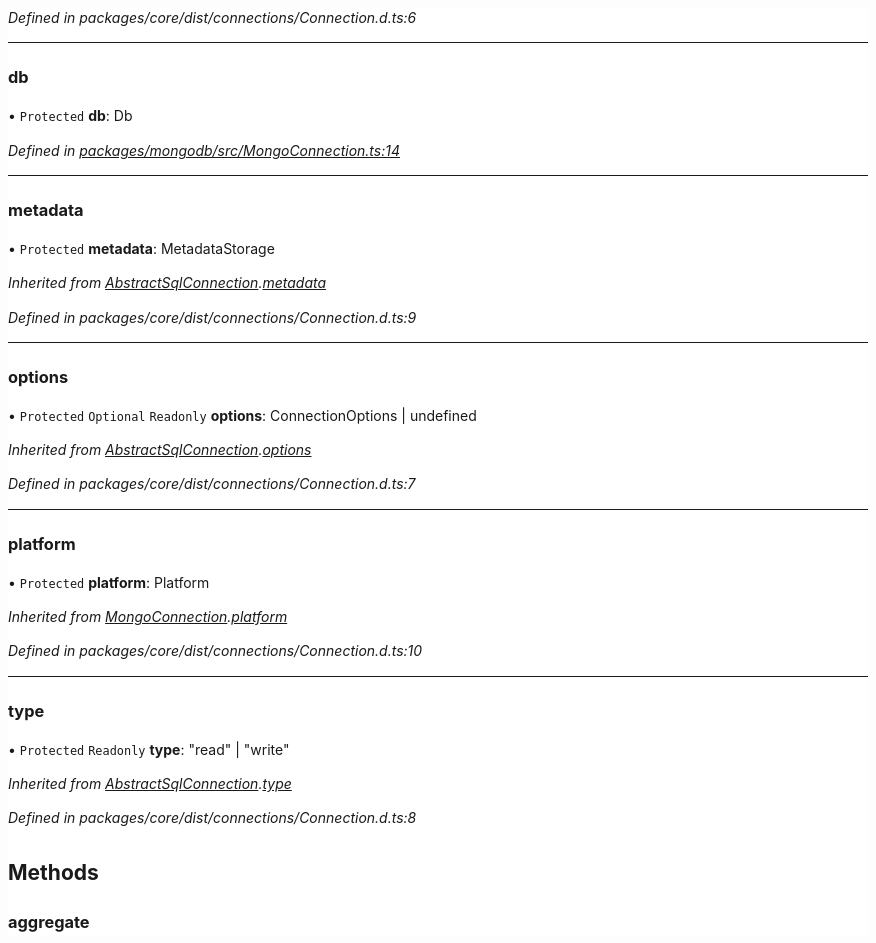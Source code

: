 *Defined in packages/core/dist/connections/Connection.d.ts:6*

___

### db

• `Protected` **db**: Db

*Defined in [packages/mongodb/src/MongoConnection.ts:14](https://github.com/mikro-orm/mikro-orm/blob/8766baa31/packages/mongodb/src/MongoConnection.ts#L14)*

___

### metadata

• `Protected` **metadata**: MetadataStorage

*Inherited from [AbstractSqlConnection](abstractsqlconnection.md).[metadata](abstractsqlconnection.md#metadata)*

*Defined in packages/core/dist/connections/Connection.d.ts:9*

___

### options

• `Protected` `Optional` `Readonly` **options**: ConnectionOptions \| undefined

*Inherited from [AbstractSqlConnection](abstractsqlconnection.md).[options](abstractsqlconnection.md#options)*

*Defined in packages/core/dist/connections/Connection.d.ts:7*

___

### platform

• `Protected` **platform**: Platform

*Inherited from [MongoConnection](mongoconnection.md).[platform](mongoconnection.md#platform)*

*Defined in packages/core/dist/connections/Connection.d.ts:10*

___

### type

• `Protected` `Readonly` **type**: &#34;read&#34; \| &#34;write&#34;

*Inherited from [AbstractSqlConnection](abstractsqlconnection.md).[type](abstractsqlconnection.md#type)*

*Defined in packages/core/dist/connections/Connection.d.ts:8*

## Methods

### aggregate
